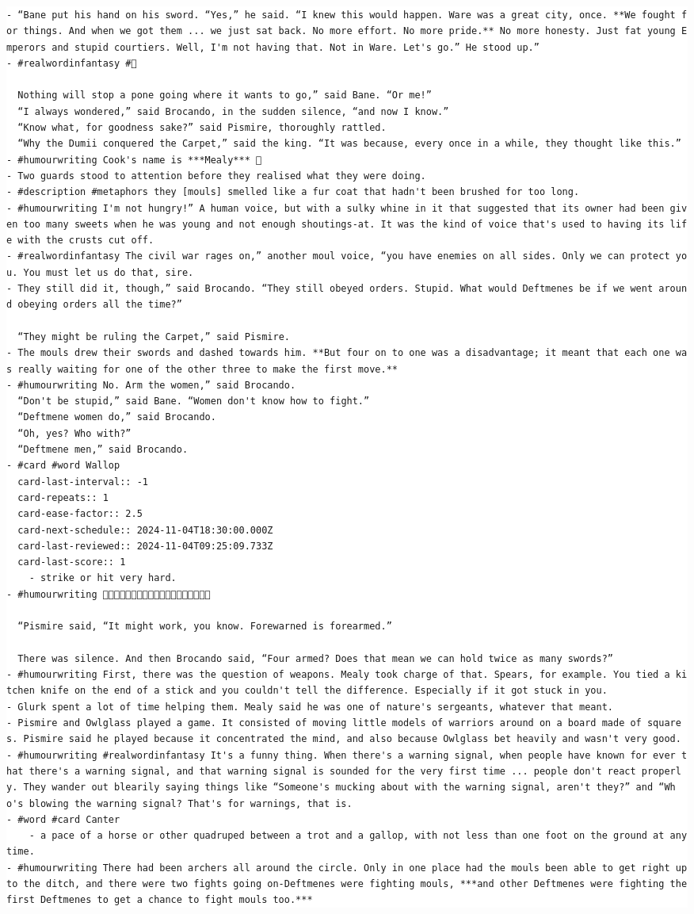 	- “Bane put his hand on his sword. “Yes,” he said. “I knew this would happen. Ware was a great city, once. **We fought for things. And when we got them ... we just sat back. No more effort. No more pride.** No more honesty. Just fat young Emperors and stupid courtiers. Well, I'm not having that. Not in Ware. Let's go.” He stood up.”
	- #realwordinfantasy #🤯
	  
	  Nothing will stop a pone going where it wants to go,” said Bane. “Or me!”
	  “I always wondered,” said Brocando, in the sudden silence, “and now I know.”
	  “Know what, for goodness sake?” said Pismire, thoroughly rattled.
	  “Why the Dumii conquered the Carpet,” said the king. “It was because, every once in a while, they thought like this.”
	- #humourwriting Cook's name is ***Mealy*** 🤣
	- Two guards stood to attention before they realised what they were doing.
	- #description #metaphors they [mouls] smelled like a fur coat that hadn't been brushed for too long.
	- #humourwriting I'm not hungry!” A human voice, but with a sulky whine in it that suggested that its owner had been given too many sweets when he was young and not enough shoutings-at. It was the kind of voice that's used to having its life with the crusts cut off.
	- #realwordinfantasy The civil war rages on,” another moul voice, “you have enemies on all sides. Only we can protect you. You must let us do that, sire.
	- They still did it, though,” said Brocando. “They still obeyed orders. Stupid. What would Deftmenes be if we went around obeying orders all the time?”
	  
	  “They might be ruling the Carpet,” said Pismire.
	- The mouls drew their swords and dashed towards him. **But four on to one was a disadvantage; it meant that each one was really waiting for one of the other three to make the first move.**
	- #humourwriting No. Arm the women,” said Brocando.
	  “Don't be stupid,” said Bane. “Women don't know how to fight.”
	  “Deftmene women do,” said Brocando.
	  “Oh, yes? Who with?”
	  “Deftmene men,” said Brocando.
	- #card #word Wallop
	  card-last-interval:: -1
	  card-repeats:: 1
	  card-ease-factor:: 2.5
	  card-next-schedule:: 2024-11-04T18:30:00.000Z
	  card-last-reviewed:: 2024-11-04T09:25:09.733Z
	  card-last-score:: 1
		- strike or hit very hard.
	- #humourwriting 🤣🤣🤣🤣🤣🤣🤣🤣🤣🤣🤣🤣🤣🤣🤣🤣🤣🤣🤣
	  
	  “Pismire said, “It might work, you know. Forewarned is forearmed.”
	  
	  There was silence. And then Brocando said, “Four armed? Does that mean we can hold twice as many swords?”
	- #humourwriting First, there was the question of weapons. Mealy took charge of that. Spears, for example. You tied a kitchen knife on the end of a stick and you couldn't tell the difference. Especially if it got stuck in you.
	- Glurk spent a lot of time helping them. Mealy said he was one of nature's sergeants, whatever that meant.
	- Pismire and Owlglass played a game. It consisted of moving little models of warriors around on a board made of squares. Pismire said he played because it concentrated the mind, and also because Owlglass bet heavily and wasn't very good.
	- #humourwriting #realwordinfantasy It's a funny thing. When there's a warning signal, when people have known for ever that there's a warning signal, and that warning signal is sounded for the very first time ... people don't react properly. They wander out blearily saying things like “Someone's mucking about with the warning signal, aren't they?” and “Who's blowing the warning signal? That's for warnings, that is.
	- #word #card Canter
		- a pace of a horse or other quadruped between a trot and a gallop, with not less than one foot on the ground at any time.
	- #humourwriting There had been archers all around the circle. Only in one place had the mouls been able to get right up to the ditch, and there were two fights going on-Deftmenes were fighting mouls, ***and other Deftmenes were fighting the first Deftmenes to get a chance to fight mouls too.***